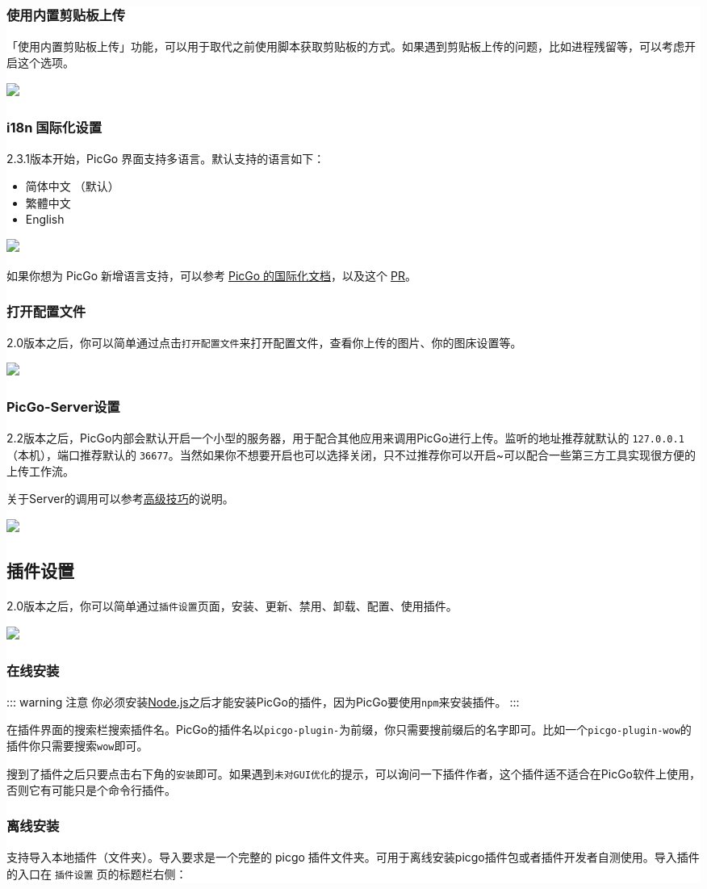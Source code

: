 ### 使用内置剪贴板上传 <Badge text="2.3.1+" />

「使用内置剪贴板上传」功能，可以用于取代之前使用脚本获取剪贴板的方式。如果遇到剪贴板上传的问题，比如进程残留等，可以考虑开启这个选项。

![](https://pic.molunerfinn.com/picgo/docs/202211131629346.png)

### i18n 国际化设置 <Badge text="2.3.1+" />

2.3.1版本开始，PicGo 界面支持多语言。默认支持的语言如下：

- 简体中文 （默认）
- 繁體中文
- English

![](https://pic.molunerfinn.com/picgo/docs/202211131620277.png)

如果你想为 PicGo 新增语言支持，可以参考 [PicGo 的国际化文档](https://github.com/Molunerfinn/PicGo/blob/dev/CONTRIBUTING.md#i18n)，以及这个 [PR](https://github.com/Molunerfinn/PicGo/pull/976)。


### 打开配置文件 <Badge text="2.0.0+" /> 

2.0版本之后，你可以简单通过点击`打开配置文件`来打开配置文件，查看你上传的图片、你的图床设置等。

![](https://pic.molunerfinn.com/picgo/docs/50515474-ea83c600-0adf-11e9-8022-52f4ab9e0ea5.png)

### PicGo-Server设置 <Badge text="2.2.0+" /> 

2.2版本之后，PicGo内部会默认开启一个小型的服务器，用于配合其他应用来调用PicGo进行上传。监听的地址推荐就默认的 `127.0.0.1` （本机），端口推荐默认的 `36677`。当然如果你不想要开启也可以选择关闭，只不过推荐你可以开启~可以配合一些第三方工具实现很方便的上传工作流。

关于Server的调用可以参考[高级技巧](/zh/guide/advance.html#PicGo-Server的使用)的说明。

![](https://pic.molunerfinn.com/picgo/docs/picgo-server.png)

## 插件设置 <Badge text="2.0.0+" /> 

2.0版本之后，你可以简单通过`插件设置`页面，安装、更新、禁用、卸载、配置、使用插件。

![](https://pic.molunerfinn.com/picgo/docs/50515434-bc9e8180-0adf-11e9-8c71-0e39973c06b1.png)

### 在线安装

::: warning 注意
你必须安装[Node.js](https://nodejs.org/en/)之后才能安装PicGo的插件，因为PicGo要使用`npm`来安装插件。
:::

在插件界面的搜索栏搜索插件名。PicGo的插件名以`picgo-plugin-`为前缀，你只需要搜前缀后的名字即可。比如一个`picgo-plugin-wow`的插件你只需要搜索`wow`即可。

搜到了插件之后只要点击右下角的`安装`即可。如果遇到`未对GUI优化`的提示，可以询问一下插件作者，这个插件适不适合在PicGo软件上使用，否则它有可能只是个命令行插件。

### 离线安装 <Badge text="2.3.0+" />

支持导入本地插件（文件夹）。导入要求是一个完整的 picgo 插件文件夹。可用于离线安装picgo插件包或者插件开发者自测使用。导入插件的入口在 `插件设置` 页的标题栏右侧：

